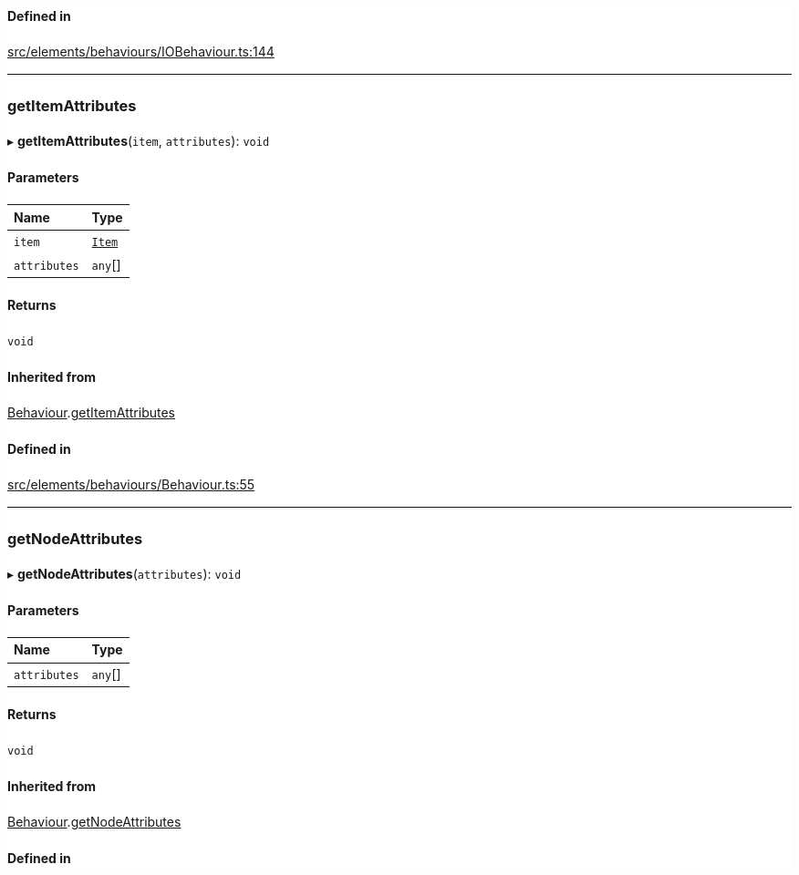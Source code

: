 #### Defined in

[src/elements/behaviours/IOBehaviour.ts:144](https://github.com/linonetwo/bpmn-server/blob/02da6f2/src/elements/behaviours/IOBehaviour.ts#L144)

___

### getItemAttributes

▸ **getItemAttributes**(`item`, `attributes`): `void`

#### Parameters

| Name | Type |
| :------ | :------ |
| `item` | [`Item`](engine_Item.Item.md) |
| `attributes` | `any`[] |

#### Returns

`void`

#### Inherited from

[Behaviour](elements_behaviours_Behaviour.Behaviour.md).[getItemAttributes](elements_behaviours_Behaviour.Behaviour.md#getitemattributes)

#### Defined in

[src/elements/behaviours/Behaviour.ts:55](https://github.com/linonetwo/bpmn-server/blob/02da6f2/src/elements/behaviours/Behaviour.ts#L55)

___

### getNodeAttributes

▸ **getNodeAttributes**(`attributes`): `void`

#### Parameters

| Name | Type |
| :------ | :------ |
| `attributes` | `any`[] |

#### Returns

`void`

#### Inherited from

[Behaviour](elements_behaviours_Behaviour.Behaviour.md).[getNodeAttributes](elements_behaviours_Behaviour.Behaviour.md#getnodeattributes)

#### Defined in
